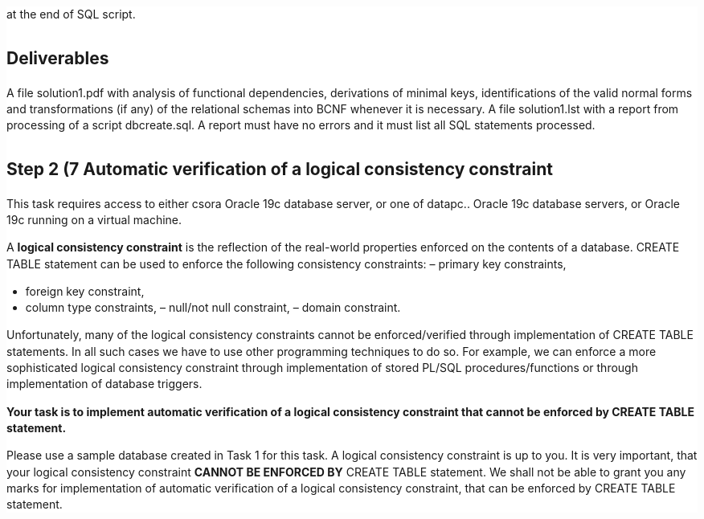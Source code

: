 


at the end of SQL script.




<h2>Deliverables</h2>

A file solution1.pdf with analysis of functional dependencies, derivations of minimal keys, identifications of the valid normal forms and transformations (if any) of the relational schemas into BCNF whenever it is necessary. A file solution1.lst with a report from processing of a script dbcreate.sql. A report must have no errors and it must list all SQL statements processed.

<u>                                                                                                                                                </u>




<strong>             </strong>




<h2>Step 2 (7 Automatic verification of a logical consistency constraint</h2>

<strong> </strong>

This task requires access to either csora Oracle 19c database server, or one of datapc.. Oracle 19c database servers, or Oracle 19c running on a virtual machine.

<strong> </strong>

A <strong>logical consistency constraint</strong> is the reflection of the real-world properties enforced on the contents of a database. CREATE TABLE statement can be used to enforce the following consistency constraints: – primary key constraints,

<ul>

 <li>foreign key constraint,</li>

 <li>column type constraints, – null/not null constraint, – domain constraint.</li>

</ul>




Unfortunately, many of the logical consistency constraints cannot be enforced/verified through implementation of CREATE TABLE statements. In all such cases we have to use other programming techniques to do so. For example, we can enforce a more sophisticated logical consistency constraint through implementation of stored PL/SQL procedures/functions or through implementation of database triggers.




<strong>Your task is to implement automatic verification of a logical consistency constraint that cannot be enforced by </strong><strong>CREATE TABLE</strong><strong> statement.  </strong>




Please use a sample database created in Task 1 for this task. A logical consistency constraint is up to you. It is very important, that your logical consistency constraint <strong>CANNOT BE ENFORCED BY</strong> CREATE TABLE statement. We shall not be able to grant you any marks for implementation of automatic verification of a logical consistency constraint, that can be enforced by CREATE TABLE statement.

